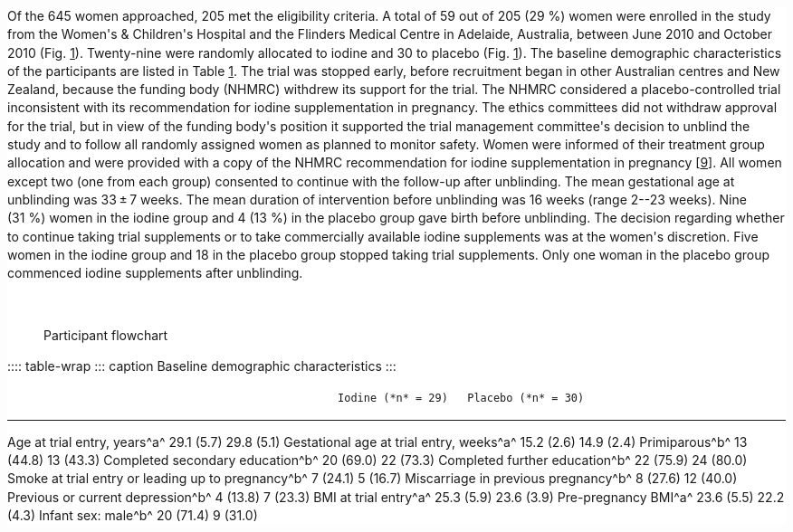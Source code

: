 Of the 645 women approached, 205 met the eligibility criteria. A total
of 59 out of 205 (29 %) women were enrolled in the study from the
Women's & Children's Hospital and the Flinders Medical Centre in
Adelaide, Australia, between June 2010 and October 2010 (Fig. [1](#)).
Twenty-nine were randomly allocated to iodine and 30 to placebo
(Fig. [1](#)). The baseline demographic characteristics of the
participants are listed in Table [1](#). The trial was stopped early,
before recruitment began in other Australian centres and New Zealand,
because the funding body (NHMRC) withdrew its support for the trial. The
NHMRC considered a placebo-controlled trial inconsistent with its
recommendation for iodine supplementation in pregnancy. The ethics
committees did not withdraw approval for the trial, but in view of the
funding body's position it supported the trial management committee's
decision to unblind the study and to follow all randomly assigned women
as planned to monitor safety. Women were informed of their treatment
group allocation and were provided with a copy of the NHMRC
recommendation for iodine supplementation in pregnancy \[[9](#)\]. All
women except two (one from each group) consented to continue with the
follow-up after unblinding. The mean gestational age at unblinding was
33 ± 7 weeks. The mean duration of intervention before unblinding was
16 weeks (range 2--23 weeks). Nine (31 %) women in the iodine group and
4 (13 %) in the placebo group gave birth before unblinding. The decision
regarding whether to continue taking trial supplements or to take
commercially available iodine supplements was at the women's discretion.
Five women in the iodine group and 18 in the placebo group stopped
taking trial supplements. Only one woman in the placebo group commenced
iodine supplements after unblinding.

<figure>
<p><img src="" /></p>
<figcaption>Participant flowchart</figcaption>
</figure>

:::: table-wrap
::: caption
Baseline demographic characteristics
:::

                                                       Iodine (*n* = 29)   Placebo (*n* = 30)
  ---------------------------------------------------- ------------------- --------------------
  Age at trial entry, years^a^                         29.1 (5.7)          29.8 (5.1)
  Gestational age at trial entry, weeks^a^             15.2 (2.6)          14.9 (2.4)
  Primiparous^b^                                       13 (44.8)           13 (43.3)
  Completed secondary education^b^                     20 (69.0)           22 (73.3)
  Completed further education^b^                       22 (75.9)           24 (80.0)
  Smoke at trial entry or leading up to pregnancy^b^   7 (24.1)            5 (16.7)
  Miscarriage in previous pregnancy^b^                 8 (27.6)            12 (40.0)
  Previous or current depression^b^                    4 (13.8)            7 (23.3)
  BMI at trial entry^a^                                25.3 (5.9)          23.6 (3.9)
  Pre-pregnancy BMI^a^                                 23.6 (5.5)          22.2 (4.3)
  Infant sex: male^b^                                  20 (71.4)           9 (31.0)
